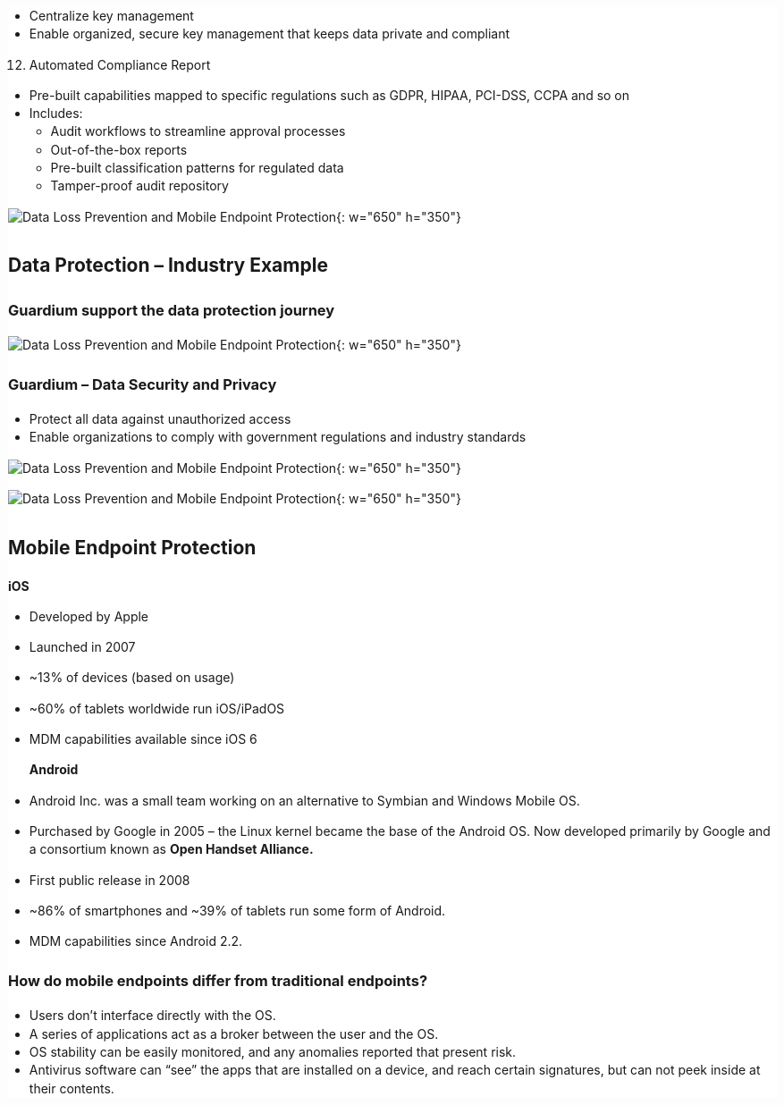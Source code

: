   - Centralize key management
  - Enable organized, secure key management that keeps data private and compliant
12. Automated Compliance Report
  - Pre-built capabilities mapped to specific regulations such as GDPR, HIPAA, PCI-DSS, CCPA and so on
  - Includes:
    - Audit workflows to streamline approval processes
    - Out-of-the-box reports
    - Pre-built classification patterns for regulated data
    - Tamper-proof audit repository

![Data Loss Prevention and Mobile Endpoint Protection](Data%20Loss%20Prevention%20and%20Mobile%20Endpoint%20Protection.png){: w="650" h="350"}

## **Data Protection – Industry Example**

### Guardium support the data protection journey
  
![Data Loss Prevention and Mobile Endpoint Protection](Data%20Loss%20Prevention%20and%20Mobile%20Endpoint%20Protection-1.png){: w="650" h="350"}

### Guardium – Data Security and Privacy

- Protect all data against unauthorized access
- Enable organizations to comply with government regulations and industry standards
  
![Data Loss Prevention and Mobile Endpoint Protection](Data%20Loss%20Prevention%20and%20Mobile%20Endpoint%20Protection-2.png){: w="650" h="350"}
  
![Data Loss Prevention and Mobile Endpoint Protection](Data%20Loss%20Prevention%20and%20Mobile%20Endpoint%20Protection-3.png){: w="650" h="350"}

## **Mobile Endpoint Protection**
  
  **iOS**
- Developed by Apple
- Launched in 2007
- ~13% of devices (based on usage)
- ~60% of tablets worldwide run iOS/iPadOS
- MDM capabilities available since iOS 6
  
  **Android**
- Android Inc. was a small team working on an alternative to Symbian and Windows Mobile OS.
- Purchased by Google in 2005 – the Linux kernel became the base of the Android OS. Now developed primarily by Google and a consortium known as **Open Handset Alliance.**
- First public release in 2008
- ~86% of smartphones and ~39% of tablets run some form of Android.
- MDM capabilities since Android 2.2.

### How do mobile endpoints differ from traditional endpoints?

- Users don’t interface directly with the OS.
- A series of applications act as a broker between the user and the OS.
- OS stability can be easily monitored, and any anomalies reported that present risk.
- Antivirus software can “see” the apps that are installed on a device, and reach certain signatures, but can not peek inside at their contents.
